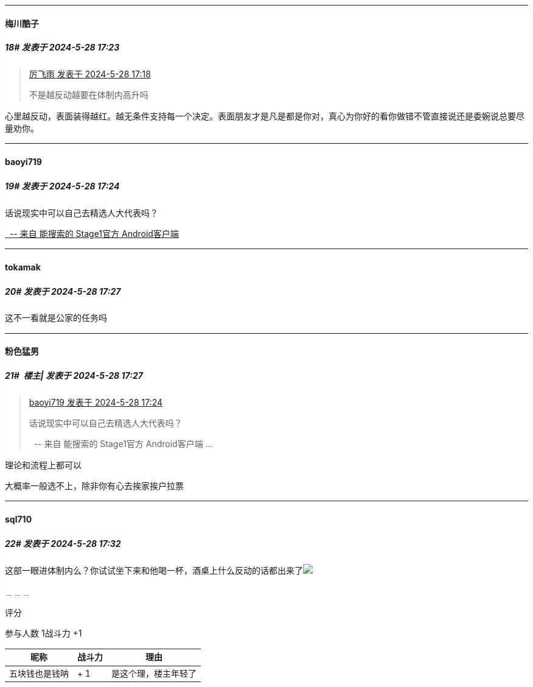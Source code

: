 *****

####  梅川酷子  
##### 18#       发表于 2024-5-28 17:23

<blockquote><a href="httphttps://bbs.saraba1st.com/2b/forum.php?mod=redirect&amp;goto=findpost&amp;pid=65033797&amp;ptid=2185222" target="_blank">厉飞雨 发表于 2024-5-28 17:18</a>

不是越反动越要在体制内高升吗</blockquote>
心里越反动，表面装得越红。越无条件支持每一个决定。表面朋友才是凡是都是你对，真心为你好的看你做错不管直接说还是委婉说总要尽量劝你。

*****

####  baoyi719  
##### 19#       发表于 2024-5-28 17:24

话说现实中可以自己去精选人大代表吗？

[  -- 来自 能搜索的 Stage1官方 Android客户端](https://www.coolapk.com/apk/140634)

*****

####  tokamak  
##### 20#       发表于 2024-5-28 17:27

这不一看就是公家的任务吗

*****

####  粉色猛男  
##### 21#         楼主| 发表于 2024-5-28 17:27

<blockquote><a href="httphttps://bbs.saraba1st.com/2b/forum.php?mod=redirect&amp;goto=findpost&amp;pid=65033885&amp;ptid=2185222" target="_blank">baoyi719 发表于 2024-5-28 17:24</a>

话说现实中可以自己去精选人大代表吗？

  -- 来自 能搜索的 Stage1官方 Android客户端 ...</blockquote>
理论和流程上都可以

大概率一般选不上，除非你有心去挨家挨户拉票

*****

####  sql710  
##### 22#       发表于 2024-5-28 17:32

这部一眼进体制内么？你试试坐下来和他喝一杯，酒桌上什么反动的话都出来了<img src="https://static.saraba1st.com/image/smiley/face2017/034.png" referrerpolicy="no-referrer">

﹍﹍﹍

评分

 参与人数 1战斗力 +1

|昵称|战斗力|理由|
|----|---|---|
| 五块钱也是钱呐| + 1|是这个理，楼主年轻了|
